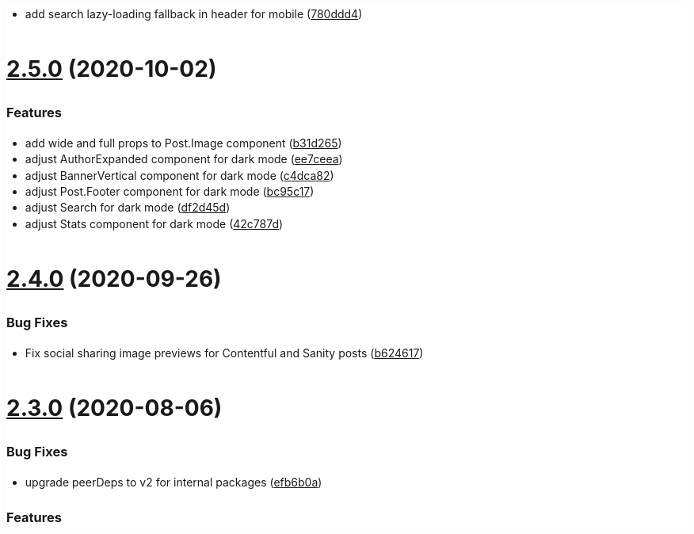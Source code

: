 * add search lazy-loading fallback in header for mobile ([780ddd4](https://gitlab.com/alimoosavi15/gatsby-theme-flexiblog/commit/780ddd4fcfd15fe37b3877d66de978c2c9603708))





# [2.5.0](https://gitlab.com/alimoosavi15/gatsby-theme-flexiblog/compare/v2.4.0...v2.5.0) (2020-10-02)


### Features

* add wide and full props to Post.Image component ([b31d265](https://gitlab.com/alimoosavi15/gatsby-theme-flexiblog/commit/b31d2652728386888b3a757654fe299dd8aa8a73))
* adjust AuthorExpanded component for dark mode ([ee7ceea](https://gitlab.com/alimoosavi15/gatsby-theme-flexiblog/commit/ee7ceea227ab7db6c354417fa57584b231e3d9de))
* adjust BannerVertical component for dark mode ([c4dca82](https://gitlab.com/alimoosavi15/gatsby-theme-flexiblog/commit/c4dca82ea9ec6ad58ad697fe4ff995aa5eeed18e))
* adjust Post.Footer component for dark mode ([bc95c17](https://gitlab.com/alimoosavi15/gatsby-theme-flexiblog/commit/bc95c172db44cd0b7e3b1de6c122017250c7058f))
* adjust Search for dark mode ([df2d45d](https://gitlab.com/alimoosavi15/gatsby-theme-flexiblog/commit/df2d45da199c3b83ff1c77637588a44e01c20747))
* adjust Stats component for dark mode ([42c787d](https://gitlab.com/alimoosavi15/gatsby-theme-flexiblog/commit/42c787dc4a8ff7748669e351948bc8e34335a790))






# [2.4.0](https://gitlab.com/alimoosavi15/gatsby-theme-flexiblog/compare/v2.3.1...v2.4.0) (2020-09-26)


### Bug Fixes

* Fix social sharing image previews for Contentful and Sanity posts ([b624617](https://gitlab.com/alimoosavi15/gatsby-theme-flexiblog/commit/b624617a8418f549bde65d24f1303bb115a98ff3))





# [2.3.0](https://gitlab.com/alimoosavi15/gatsby-theme-flexiblog/compare/v2.2.3...v2.3.0) (2020-08-06)


### Bug Fixes

* upgrade peerDeps to v2 for internal packages ([efb6b0a](https://gitlab.com/alimoosavi15/gatsby-theme-flexiblog/commit/efb6b0a99d1109b69b93d45a97327d7886199b69))


### Features
